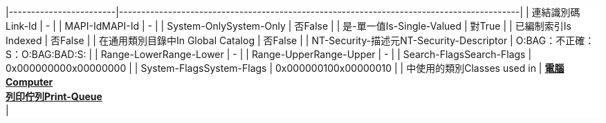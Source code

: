 |------------------------|------------------------------------------------------------------------------------------|
| <span data-ttu-id="e47fe-252">連結識別碼</span><span class="sxs-lookup"><span data-stu-id="e47fe-252">Link-Id</span></span>                | \-                                                                                       |
| <span data-ttu-id="e47fe-253">MAPI-Id</span><span class="sxs-lookup"><span data-stu-id="e47fe-253">MAPI-Id</span></span>                | \-                                                                                       |
| <span data-ttu-id="e47fe-254">System-Only</span><span class="sxs-lookup"><span data-stu-id="e47fe-254">System-Only</span></span>            | <span data-ttu-id="e47fe-255">否</span><span class="sxs-lookup"><span data-stu-id="e47fe-255">False</span></span>                                                                                    |
| <span data-ttu-id="e47fe-256">是-單一值</span><span class="sxs-lookup"><span data-stu-id="e47fe-256">Is-Single-Valued</span></span>       | <span data-ttu-id="e47fe-257">對</span><span class="sxs-lookup"><span data-stu-id="e47fe-257">True</span></span>                                                                                     |
| <span data-ttu-id="e47fe-258">已編制索引</span><span class="sxs-lookup"><span data-stu-id="e47fe-258">Is Indexed</span></span>             | <span data-ttu-id="e47fe-259">否</span><span class="sxs-lookup"><span data-stu-id="e47fe-259">False</span></span>                                                                                    |
| <span data-ttu-id="e47fe-260">在通用類別目錄中</span><span class="sxs-lookup"><span data-stu-id="e47fe-260">In Global Catalog</span></span>      | <span data-ttu-id="e47fe-261">否</span><span class="sxs-lookup"><span data-stu-id="e47fe-261">False</span></span>                                                                                    |
| <span data-ttu-id="e47fe-262">NT-Security-描述元</span><span class="sxs-lookup"><span data-stu-id="e47fe-262">NT-Security-Descriptor</span></span> | <span data-ttu-id="e47fe-263">O:BAG：不正確： S：</span><span class="sxs-lookup"><span data-stu-id="e47fe-263">O:BAG:BAD:S:</span></span>                                                                             |
| <span data-ttu-id="e47fe-264">Range-Lower</span><span class="sxs-lookup"><span data-stu-id="e47fe-264">Range-Lower</span></span>            | \-                                                                                       |
| <span data-ttu-id="e47fe-265">Range-Upper</span><span class="sxs-lookup"><span data-stu-id="e47fe-265">Range-Upper</span></span>            | \-                                                                                       |
| <span data-ttu-id="e47fe-266">Search-Flags</span><span class="sxs-lookup"><span data-stu-id="e47fe-266">Search-Flags</span></span>           | <span data-ttu-id="e47fe-267">0x00000000</span><span class="sxs-lookup"><span data-stu-id="e47fe-267">0x00000000</span></span>                                                                               |
| <span data-ttu-id="e47fe-268">System-Flags</span><span class="sxs-lookup"><span data-stu-id="e47fe-268">System-Flags</span></span>           | <span data-ttu-id="e47fe-269">0x00000010</span><span class="sxs-lookup"><span data-stu-id="e47fe-269">0x00000010</span></span>                                                                               |
| <span data-ttu-id="e47fe-270">中使用的類別</span><span class="sxs-lookup"><span data-stu-id="e47fe-270">Classes used in</span></span>        | [<span data-ttu-id="e47fe-271">**電腦**</span><span class="sxs-lookup"><span data-stu-id="e47fe-271">**Computer**</span></span>](c-computer.md)<br/> [<span data-ttu-id="e47fe-272">**列印佇列**</span><span class="sxs-lookup"><span data-stu-id="e47fe-272">**Print-Queue**</span></span>](c-printqueue.md)<br/> |



 

 






